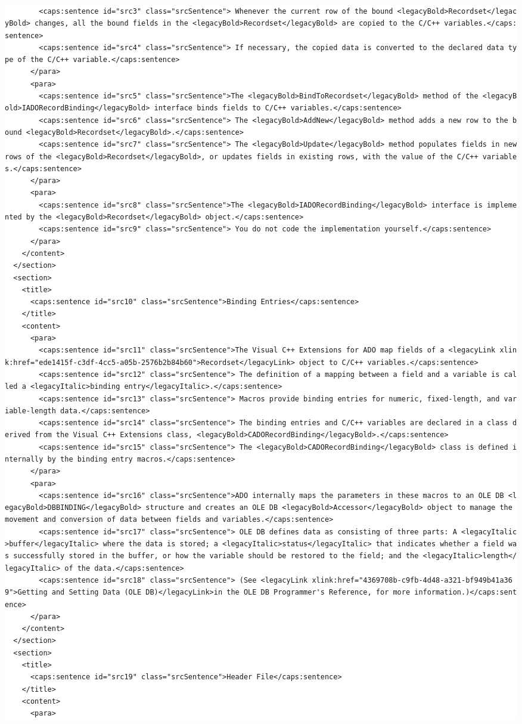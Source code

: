             <caps:sentence id="src3" class="srcSentence"> Whenever the current row of the bound <legacyBold>Recordset</legacyBold> changes, all the bound fields in the <legacyBold>Recordset</legacyBold> are copied to the C/C++ variables.</caps:sentence>
            <caps:sentence id="src4" class="srcSentence"> If necessary, the copied data is converted to the declared data type of the C/C++ variable.</caps:sentence>
          </para>
          <para>
            <caps:sentence id="src5" class="srcSentence">The <legacyBold>BindToRecordset</legacyBold> method of the <legacyBold>IADORecordBinding</legacyBold> interface binds fields to C/C++ variables.</caps:sentence>
            <caps:sentence id="src6" class="srcSentence"> The <legacyBold>AddNew</legacyBold> method adds a new row to the bound <legacyBold>Recordset</legacyBold>.</caps:sentence>
            <caps:sentence id="src7" class="srcSentence"> The <legacyBold>Update</legacyBold> method populates fields in new rows of the <legacyBold>Recordset</legacyBold>, or updates fields in existing rows, with the value of the C/C++ variables.</caps:sentence>
          </para>
          <para>
            <caps:sentence id="src8" class="srcSentence">The <legacyBold>IADORecordBinding</legacyBold> interface is implemented by the <legacyBold>Recordset</legacyBold> object.</caps:sentence>
            <caps:sentence id="src9" class="srcSentence"> You do not code the implementation yourself.</caps:sentence>
          </para>
        </content>
      </section>
      <section>
        <title>
          <caps:sentence id="src10" class="srcSentence">Binding Entries</caps:sentence>
        </title>
        <content>
          <para>
            <caps:sentence id="src11" class="srcSentence">The Visual C++ Extensions for ADO map fields of a <legacyLink xlink:href="ede1415f-c3df-4cc5-a05b-2576b2b84b60">Recordset</legacyLink> object to C/C++ variables.</caps:sentence>
            <caps:sentence id="src12" class="srcSentence"> The definition of a mapping between a field and a variable is called a <legacyItalic>binding entry</legacyItalic>.</caps:sentence>
            <caps:sentence id="src13" class="srcSentence"> Macros provide binding entries for numeric, fixed-length, and variable-length data.</caps:sentence>
            <caps:sentence id="src14" class="srcSentence"> The binding entries and C/C++ variables are declared in a class derived from the Visual C++ Extensions class, <legacyBold>CADORecordBinding</legacyBold>.</caps:sentence>
            <caps:sentence id="src15" class="srcSentence"> The <legacyBold>CADORecordBinding</legacyBold> class is defined internally by the binding entry macros.</caps:sentence>
          </para>
          <para>
            <caps:sentence id="src16" class="srcSentence">ADO internally maps the parameters in these macros to an OLE DB <legacyBold>DBBINDING</legacyBold> structure and creates an OLE DB <legacyBold>Accessor</legacyBold> object to manage the movement and conversion of data between fields and variables.</caps:sentence>
            <caps:sentence id="src17" class="srcSentence"> OLE DB defines data as consisting of three parts: A <legacyItalic>buffer</legacyItalic> where the data is stored; a <legacyItalic>status</legacyItalic> that indicates whether a field was successfully stored in the buffer, or how the variable should be restored to the field; and the <legacyItalic>length</legacyItalic> of the data.</caps:sentence>
            <caps:sentence id="src18" class="srcSentence"> (See <legacyLink xlink:href="4369708b-c9fb-4d48-a321-bf949b41a369">Getting and Setting Data (OLE DB)</legacyLink>in the OLE DB Programmer's Reference, for more information.)</caps:sentence>
          </para>
        </content>
      </section>
      <section>
        <title>
          <caps:sentence id="src19" class="srcSentence">Header File</caps:sentence>
        </title>
        <content>
          <para>